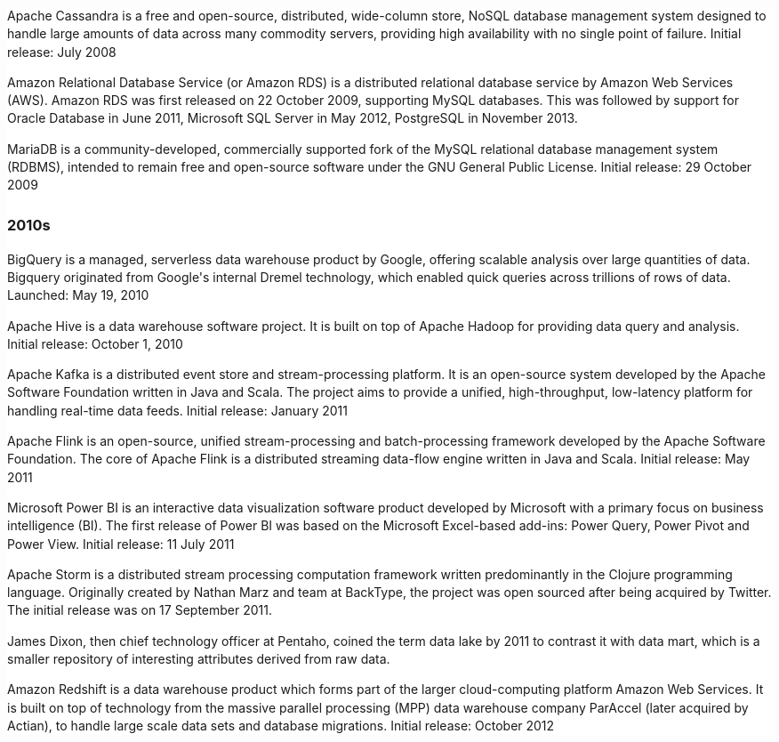 Apache Cassandra is a free and open-source, distributed, wide-column store, NoSQL database management system designed to handle large amounts of data across many commodity servers, providing high availability with no single point of failure.
Initial release: July 2008

Amazon Relational Database Service (or Amazon RDS) is a distributed relational database service by Amazon Web Services (AWS).
Amazon RDS was first released on 22 October 2009, supporting MySQL databases. This was followed by support for Oracle Database in June 2011, Microsoft SQL Server in May 2012, PostgreSQL in November 2013.

MariaDB is a community-developed, commercially supported fork of the MySQL relational database management system (RDBMS), intended to remain free and open-source software under the GNU General Public License.
Initial release: 29 October 2009

### 2010s

BigQuery is a managed, serverless data warehouse product by Google, offering scalable analysis over large quantities of data.
Bigquery originated from Google's internal Dremel technology, which enabled quick queries across trillions of rows of data.
Launched: May 19, 2010

Apache Hive is a data warehouse software project. It is built on top of Apache Hadoop for providing data query and analysis.
Initial release: October 1, 2010

Apache Kafka is a distributed event store and stream-processing platform. It is an open-source system developed by the Apache Software Foundation written in Java and Scala. The project aims to provide a unified, high-throughput, low-latency platform for handling real-time data feeds.
Initial release: January 2011

Apache Flink is an open-source, unified stream-processing and batch-processing framework developed by the Apache Software Foundation. The core of Apache Flink is a distributed streaming data-flow engine written in Java and Scala.
Initial release: May 2011

Microsoft Power BI is an interactive data visualization software product developed by Microsoft with a primary focus on business intelligence (BI).
The first release of Power BI was based on the Microsoft Excel-based add-ins: Power Query, Power Pivot and Power View.
Initial release: 11 July 2011

Apache Storm is a distributed stream processing computation framework written predominantly in the Clojure programming language. Originally created by Nathan Marz and team at BackType, the project was open sourced after being acquired by Twitter.
The initial release was on 17 September 2011.

James Dixon, then chief technology officer at Pentaho, coined the term data lake by 2011 to contrast it with data mart, which is a smaller repository of interesting attributes derived from raw data.

Amazon Redshift is a data warehouse product which forms part of the larger cloud-computing platform Amazon Web Services.
It is built on top of technology from the massive parallel processing (MPP) data warehouse company ParAccel (later acquired by Actian), to handle large scale data sets and database migrations.
Initial release: October 2012
